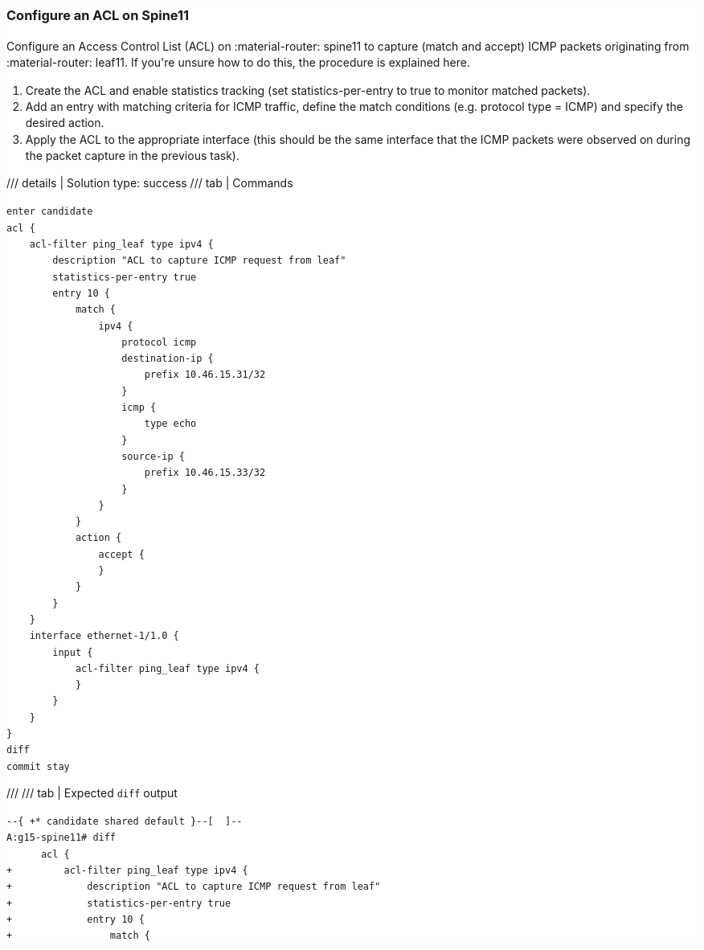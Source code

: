 ### Configure an ACL on Spine11

Configure an Access Control List (ACL) on :material-router: spine11 to capture (match and accept) ICMP packets originating from  :material-router: leaf11. If you're unsure how to do this, the procedure is explained here.


1. Create the ACL and enable statistics tracking (set statistics-per-entry to true to monitor matched packets).
2. Add an entry with matching criteria for ICMP traffic, define the match conditions (e.g. protocol type = ICMP) and specify the desired action.
3. Apply the ACL to the appropriate interface (this should be the same interface that the ICMP packets were observed on during the packet capture in the previous task).

/// details | Solution
    type: success
/// tab | Commands
```srl
enter candidate
acl {
    acl-filter ping_leaf type ipv4 {
        description "ACL to capture ICMP request from leaf"
        statistics-per-entry true
        entry 10 {
            match {
                ipv4 {
                    protocol icmp
                    destination-ip {
                        prefix 10.46.15.31/32
                    }
                    icmp {
                        type echo
                    }
                    source-ip {
                        prefix 10.46.15.33/32
                    }
                }
            }
            action {
                accept {
                }
            }
        }
    }
    interface ethernet-1/1.0 {
        input {
            acl-filter ping_leaf type ipv4 {
            }
        }
    }
}
diff
commit stay
```
///
/// tab | Expected `diff` output
```srl
--{ +* candidate shared default }--[  ]--
A:g15-spine11# diff
      acl {
+         acl-filter ping_leaf type ipv4 {
+             description "ACL to capture ICMP request from leaf"
+             statistics-per-entry true
+             entry 10 {
+                 match {
```